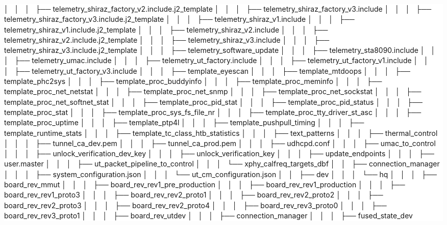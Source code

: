 │   │   │   ├── telemetry_shiraz_factory_v2.include.j2_template
│   │   │   ├── telemetry_shiraz_factory_v3.include
│   │   │   ├── telemetry_shiraz_factory_v3.include.j2_template
│   │   │   ├── telemetry_shiraz_v1.include
│   │   │   ├── telemetry_shiraz_v1.include.j2_template
│   │   │   ├── telemetry_shiraz_v2.include
│   │   │   ├── telemetry_shiraz_v2.include.j2_template
│   │   │   ├── telemetry_shiraz_v3.include
│   │   │   ├── telemetry_shiraz_v3.include.j2_template
│   │   │   ├── telemetry_software_update
│   │   │   ├── telemetry_sta8090.include
│   │   │   ├── telemetry_umac.include
│   │   │   ├── telemetry_ut_factory.include
│   │   │   ├── telemetry_ut_factory_v1.include
│   │   │   ├── telemetry_ut_factory_v3.include
│   │   │   ├── template_eyescan
│   │   │   ├── template_mtdoops
│   │   │   ├── template_phc2sys
│   │   │   ├── template_proc_buddyinfo
│   │   │   ├── template_proc_meminfo
│   │   │   ├── template_proc_net_netstat
│   │   │   ├── template_proc_net_snmp
│   │   │   ├── template_proc_net_sockstat
│   │   │   ├── template_proc_net_softnet_stat
│   │   │   ├── template_proc_pid_stat
│   │   │   ├── template_proc_pid_status
│   │   │   ├── template_proc_stat
│   │   │   ├── template_proc_sys_fs_file_nr
│   │   │   ├── template_proc_tty_driver_st_asc
│   │   │   ├── template_proc_uptime
│   │   │   ├── template_ptp4l
│   │   │   ├── template_pushpull_timing
│   │   │   ├── template_runtime_stats
│   │   │   ├── template_tc_class_htb_statistics
│   │   │   ├── text_patterns
│   │   │   ├── thermal_control
│   │   │   ├── tunnel_ca_dev.pem
│   │   │   ├── tunnel_ca_prod.pem
│   │   │   ├── udhcpd.conf
│   │   │   ├── umac_to_control
│   │   │   ├── unlock_verification_dev_key
│   │   │   ├── unlock_verification_key
│   │   │   ├── update_endpoints
│   │   │   ├── user.master
│   │   │   ├── ut_packet_pipeline_to_control
│   │   │   └── xphy_calfreq_targets_dbf
│   │   ├── connection_manager
│   │   │   ├── system_configuration.json
│   │   │   └── ut_cm_configuration.json
│   │   ├── dev
│   │   │   └── hq
│   │   │       ├── board_rev_mmut
│   │   │       ├── board_rev_rev1_pre_production
│   │   │       ├── board_rev_rev1_production
│   │   │       ├── board_rev_rev1_proto3
│   │   │       ├── board_rev_rev2_proto1
│   │   │       ├── board_rev_rev2_proto2
│   │   │       ├── board_rev_rev2_proto3
│   │   │       ├── board_rev_rev2_proto4
│   │   │       ├── board_rev_rev3_proto0
│   │   │       ├── board_rev_rev3_proto1
│   │   │       ├── board_rev_utdev
│   │   │       ├── connection_manager
│   │   │       ├── fused_state_dev